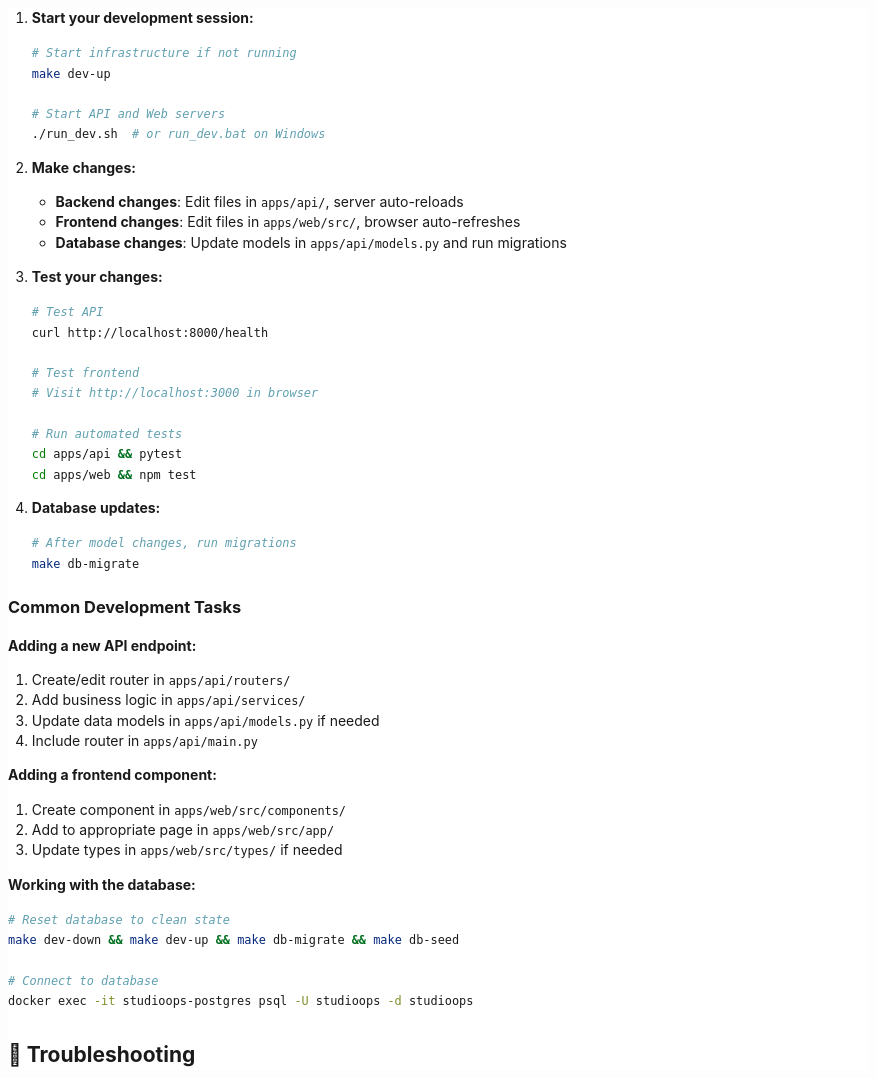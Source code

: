 1. **Start your development session:**
   ```bash
   # Start infrastructure if not running
   make dev-up
   
   # Start API and Web servers
   ./run_dev.sh  # or run_dev.bat on Windows
   ```

2. **Make changes:**
   - **Backend changes**: Edit files in `apps/api/`, server auto-reloads
   - **Frontend changes**: Edit files in `apps/web/src/`, browser auto-refreshes
   - **Database changes**: Update models in `apps/api/models.py` and run migrations

3. **Test your changes:**
   ```bash
   # Test API
   curl http://localhost:8000/health
   
   # Test frontend
   # Visit http://localhost:3000 in browser
   
   # Run automated tests
   cd apps/api && pytest
   cd apps/web && npm test
   ```

4. **Database updates:**
   ```bash
   # After model changes, run migrations
   make db-migrate
   ```

### Common Development Tasks

**Adding a new API endpoint:**
1. Create/edit router in `apps/api/routers/`
2. Add business logic in `apps/api/services/`
3. Update data models in `apps/api/models.py` if needed
4. Include router in `apps/api/main.py`

**Adding a frontend component:**
1. Create component in `apps/web/src/components/`
2. Add to appropriate page in `apps/web/src/app/`
3. Update types in `apps/web/src/types/` if needed

**Working with the database:**
```bash
# Reset database to clean state
make dev-down && make dev-up && make db-migrate && make db-seed

# Connect to database
docker exec -it studioops-postgres psql -U studioops -d studioops
```

## 🔧 Troubleshooting
